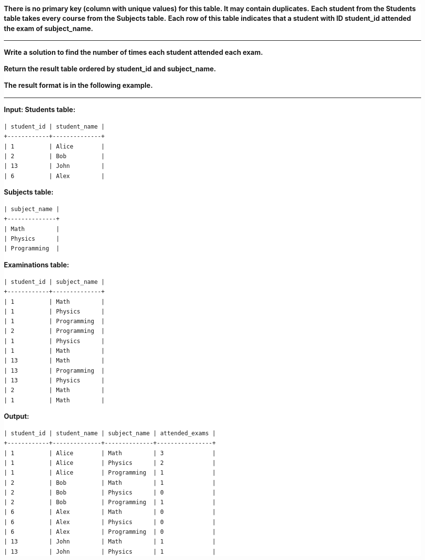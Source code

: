 
**There is no primary key (column with unique values) for this table. It may contain duplicates.**
**Each student from the Students table takes every course from the Subjects table.**
**Each row of this table indicates that a student with ID student_id attended the exam of subject_name.**

--- 


**Write a solution to find the number of times each student attended each exam.**

**Return the result table ordered by student_id and subject_name.**

**The result format is in the following example.**

---

**Input: Students table:**
```
| student_id | student_name |
+------------+--------------+
| 1          | Alice        |
| 2          | Bob          |
| 13         | John         |
| 6          | Alex         |
```


**Subjects table:**
```
| subject_name |
+--------------+
| Math         |
| Physics      |
| Programming  |
```

**Examinations table:**
```
| student_id | subject_name |
+------------+--------------+
| 1          | Math         |
| 1          | Physics      |
| 1          | Programming  |
| 2          | Programming  |
| 1          | Physics      |
| 1          | Math         |
| 13         | Math         |
| 13         | Programming  |
| 13         | Physics      |
| 2          | Math         |
| 1          | Math         |
```


**Output:**
```
| student_id | student_name | subject_name | attended_exams |
+------------+--------------+--------------+----------------+
| 1          | Alice        | Math         | 3              |
| 1          | Alice        | Physics      | 2              |
| 1          | Alice        | Programming  | 1              |
| 2          | Bob          | Math         | 1              |
| 2          | Bob          | Physics      | 0              |
| 2          | Bob          | Programming  | 1              |
| 6          | Alex         | Math         | 0              |
| 6          | Alex         | Physics      | 0              |
| 6          | Alex         | Programming  | 0              |
| 13         | John         | Math         | 1              |
| 13         | John         | Physics      | 1              |
```
